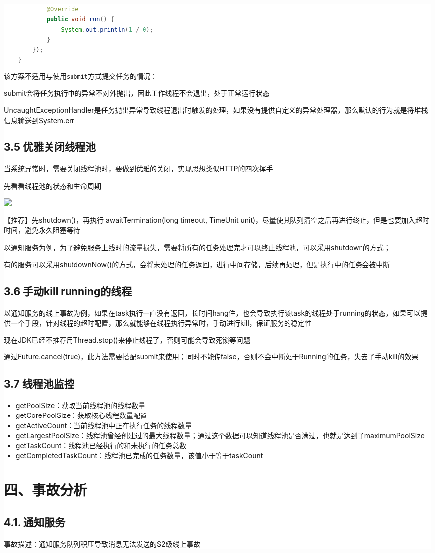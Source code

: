 ```java
            @Override
            public void run() {
                System.out.println(1 / 0);
            }
        });
    }
```

该方案不适用与使用`submit`方式提交任务的情况：

submit会将任务执行中的异常不对外抛出，因此工作线程不会退出，处于正常运行状态

UncaughtExceptionHandler是任务抛出异常导致线程退出时触发的处理，如果没有提供自定义的异常处理器，那么默认的行为就是将堆栈信息输送到System.err

## **3.5 优雅关闭线程池**

当系统异常时，需要关闭线程池时，要做到优雅的关闭，实现思想类似HTTP的四次挥手

先看看线程池的状态和生命周期

![](https://ftp.bmp.ovh/imgs/2021/06/6f9c51708f8f2b42.png)

【推荐】先shutdown()，再执行 awaitTermination(long timeout, TimeUnit unit)，尽量使其队列清空之后再进行终止，但是也要加入超时时间，避免永久阻塞等待

以通知服务为例，为了避免服务上线时的流量损失，需要将所有的任务处理完才可以终止线程池，可以采用shutdown的方式；

有的服务可以采用shutdownNow()的方式，会将未处理的任务返回，进行中间存储，后续再处理，但是执行中的任务会被中断

## **3.6 手动kill running的线程**

以通知服务的线上事故为例，如果在task执行一直没有返回，长时间hang住，也会导致执行该task的线程处于running的状态，如果可以提供一个手段，针对线程的超时配置，那么就能够在线程执行异常时，手动进行kill，保证服务的稳定性

现在JDK已经不推荐用Thread.stop()来停止线程了，否则可能会导致死锁等问题

通过Future.cancel(true)，此方法需要搭配submit来使用；同时不能传false，否则不会中断处于Running的任务，失去了手动kill的效果

## **3.7 线程池监控**

- getPoolSize：获取当前线程池的线程数量
- getCorePoolSize：获取核心线程数量配置
- getActiveCount：当前线程池中正在执行任务的线程数量
- getLargestPoolSize：线程池曾经创建过的最大线程数量；通过这个数据可以知道线程池是否满过，也就是达到了maximumPoolSize
- getTaskCount：线程池已经执行的和未执行的任务总数
- getCompletedTaskCount：线程池已完成的任务数量，该值小于等于taskCount

# **四、事故分析**

## **4.1. 通知服务**

 事故描述：通知服务队列积压导致消息无法发送的S2级线上事故

